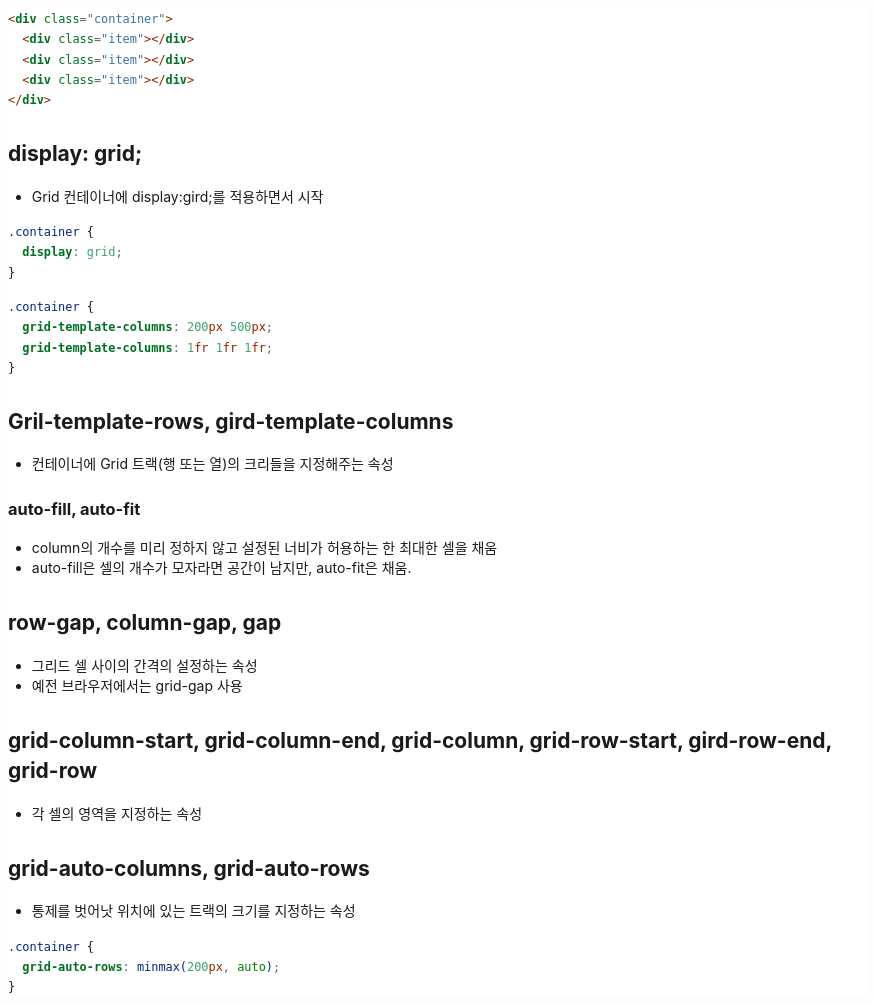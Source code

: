 ```html
<div class="container">
  <div class="item"></div>
  <div class="item"></div>
  <div class="item"></div>
</div>
```

## display: grid;

- Grid 컨테이너에 display:gird;를 적용하면서 시작

```css
.container {
  display: grid;
}
```

```css
.container {
  grid-template-columns: 200px 500px;
  grid-template-columns: 1fr 1fr 1fr;
}
```

## Gril-template-rows, gird-template-columns

- 컨테이너에 Grid 트랙(행 또는 열)의 크리들을 지정해주는 속성

### auto-fill, auto-fit

- column의 개수를 미리 정하지 않고 설정된 너비가 허용하는 한 최대한 셀을 채움
- auto-fill은 셀의 개수가 모자라면 공간이 남지만, auto-fit은 채움.

## row-gap, column-gap, gap

- 그리드 셀 사이의 간격의 설정하는 속성
- 예전 브라우저에서는 grid-gap 사용

## grid-column-start, grid-column-end, grid-column, grid-row-start, gird-row-end, grid-row

- 각 셀의 영역을 지정하는 속성

## grid-auto-columns, grid-auto-rows

- 통제를 벗어낫 위치에 있는 트랙의 크기를 지정하는 속성

```css
.container {
  grid-auto-rows: minmax(200px, auto);
}
```
